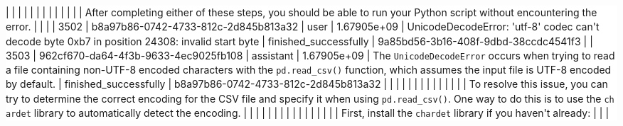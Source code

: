 |      |                                      |               |               |                                                                                                                                                                                                                                                                                                                                                                                                                                                                                                                                                                                                    |                       |                                      |
|      |                                      |               |               | After completing either of these steps, you should be able to run your Python script without encountering the error.                                                                                                                                                                                                                                                                                                                                                                                                                                                                               |                       |                                      |
| 3502 | b8a97b86-0742-4733-812c-2d845b813a32 | user          |   1.67905e+09 | UnicodeDecodeError: 'utf-8' codec can't decode byte 0xb7 in position 24308: invalid start byte                                                                                                                                                                                                                                                                                                                                                                                                                                                                                                     | finished_successfully | 9a85bd56-3b16-408f-9dbd-38ccdc4541f3 |
| 3503 | 962cf670-da64-4f3b-9633-4ec9025fb108 | assistant     |   1.67905e+09 | The `UnicodeDecodeError` occurs when trying to read a file containing non-UTF-8 encoded characters with the `pd.read_csv()` function, which assumes the input file is UTF-8 encoded by default.                                                                                                                                                                                                                                                                                                                                                                                                    | finished_successfully | b8a97b86-0742-4733-812c-2d845b813a32 |
|      |                                      |               |               |                                                                                                                                                                                                                                                                                                                                                                                                                                                                                                                                                                                                    |                       |                                      |
|      |                                      |               |               | To resolve this issue, you can try to determine the correct encoding for the CSV file and specify it when using `pd.read_csv()`. One way to do this is to use the `chardet` library to automatically detect the encoding.                                                                                                                                                                                                                                                                                                                                                                          |                       |                                      |
|      |                                      |               |               |                                                                                                                                                                                                                                                                                                                                                                                                                                                                                                                                                                                                    |                       |                                      |
|      |                                      |               |               | First, install the `chardet` library if you haven't already:                                                                                                                                                                                                                                                                                                                                                                                                                                                                                                                                       |                       |                                      |